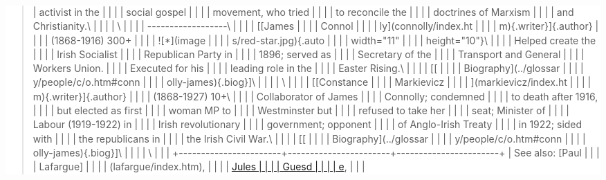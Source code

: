 > | activist in the       |                       |                       |
> | social gospel         |                       |                       |
> | movement, who tried   |                       |                       |
> | to reconcile the      |                       |                       |
> | doctrines of Marxism  |                       |                       |
> | and Christianity.\    |                       |                       |
> | \                     |                       |                       |
> | ------------------\   |                       |                       |
> | [[James               |                       |                       |
> | Connol                |                       |                       |
> | ly](connolly/index.ht |                       |                       |
> | m){.writer}]{.author} |                       |                       |
> | (1868-1916) 300+      |                       |                       |
> | ![\*](image           |                       |                       |
> | s/red-star.jpg){.auto |                       |                       |
> | width="11"            |                       |                       |
> | height="10"}\         |                       |                       |
> | Helped create the     |                       |                       |
> | Irish Socialist       |                       |                       |
> | Republican Party in   |                       |                       |
> | 1896; served as       |                       |                       |
> | Secretary of the      |                       |                       |
> | Transport and General |                       |                       |
> | Workers Union.        |                       |                       |
> | Executed for his      |                       |                       |
> | leading role in the   |                       |                       |
> | Easter Rising.\       |                       |                       |
> | \[[                   |                       |                       |
> | Biography](../glossar |                       |                       |
> | y/people/c/o.htm#conn |                       |                       |
> | olly-james){.biog}\]\ |                       |                       |
> | \                     |                       |                       |
> | [[Constance           |                       |                       |
> | Markievicz            |                       |                       |
> | ](markievicz/index.ht |                       |                       |
> | m){.writer}]{.author} |                       |                       |
> | (1868-1927) 10+\      |                       |                       |
> | Collaborator of James |                       |                       |
> | Connolly; condemned   |                       |                       |
> | to death after 1916,  |                       |                       |
> | but elected as first  |                       |                       |
> | woman MP to           |                       |                       |
> | Westminster but       |                       |                       |
> | refused to take her   |                       |                       |
> | seat; Minister of     |                       |                       |
> | Labour (1919-1922) in |                       |                       |
> | Irish revolutionary   |                       |                       |
> | government; opponent  |                       |                       |
> | of Anglo-Irish Treaty |                       |                       |
> | in 1922; sided with   |                       |                       |
> | the republicans in    |                       |                       |
> | the Irish Civil War.\ |                       |                       |
> | \[[                   |                       |                       |
> | Biography](../glossar |                       |                       |
> | y/people/c/o.htm#conn |                       |                       |
> | olly-james){.biog}\]\ |                       |                       |
> | \                     |                       |                       |
> +-----------------------+-----------------------+-----------------------+
> | See also: [Paul       |                       |                       |
> | Lafargue]             |                       |                       |
> | (lafargue/index.htm), |                       |                       |
> | [Jules                |                       |                       |
> | Guesd                 |                       |                       |
> | e](guesde/index.htm), |                       |                       |